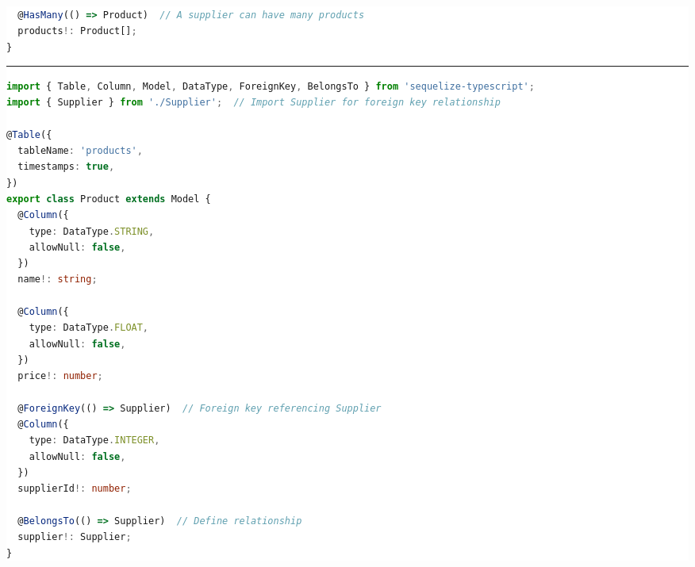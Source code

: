 ```ts
  @HasMany(() => Product)  // A supplier can have many products
  products!: Product[];
}
```

--- 

```ts
import { Table, Column, Model, DataType, ForeignKey, BelongsTo } from 'sequelize-typescript';
import { Supplier } from './Supplier';  // Import Supplier for foreign key relationship

@Table({
  tableName: 'products',
  timestamps: true,
})
export class Product extends Model {
  @Column({
    type: DataType.STRING,
    allowNull: false,
  })
  name!: string;

  @Column({
    type: DataType.FLOAT,
    allowNull: false,
  })
  price!: number;

  @ForeignKey(() => Supplier)  // Foreign key referencing Supplier
  @Column({
    type: DataType.INTEGER,
    allowNull: false,
  })
  supplierId!: number;

  @BelongsTo(() => Supplier)  // Define relationship
  supplier!: Supplier;
}
```
